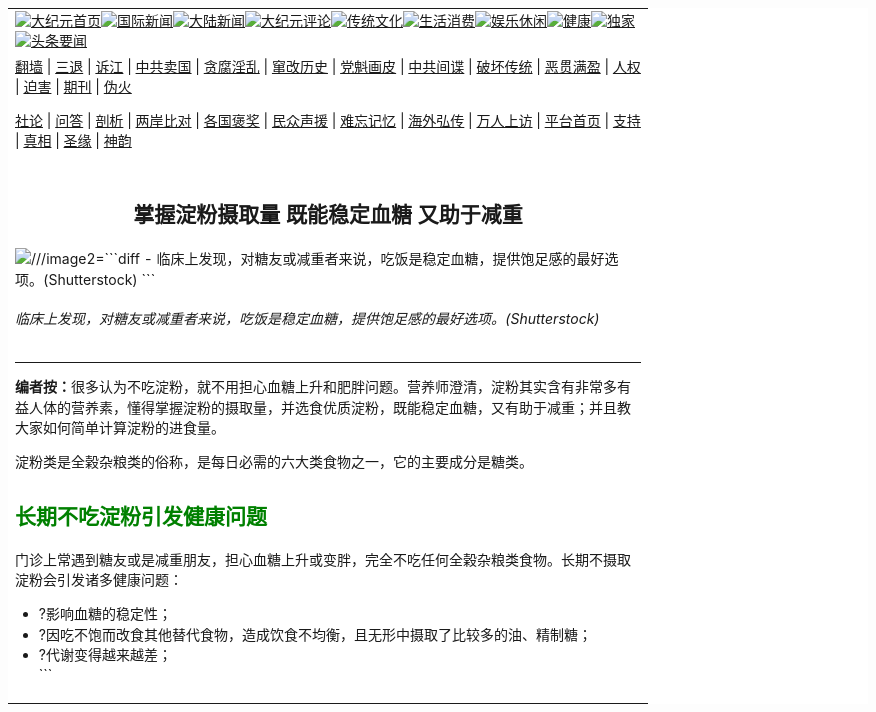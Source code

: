 <a name="1" id="1" target="_blank"></a><span id="1"></span>
<table align=center border="0"><tr><td colspan="2" VALIGN=TOP><a href="https://github.com/1992513/djy/blob/master/gb/nf1351518.md#1"><img src="https://raw.githubusercontent.com/1992513/www/master/t/djy/1.jpg" title="大纪元首页" alt="大纪元首页"></a><a href="https://github.com/1992513/djy/blob/master/gb/n24hr.md#1"><img src="https://raw.githubusercontent.com/1992513/www/master/t/djy/3.jpg" title="国际新闻" alt="国际新闻"></a><a href="https://github.com/1992513/djy/blob/master/gb/nsc413.md#1"><img src="https://raw.githubusercontent.com/1992513/www/master/t/djy/4.jpg" title="大陆新闻" alt="大陆新闻"></a><a href="https://github.com/1992513/djy/blob/master/gb/news392.md#1"><img src="https://raw.githubusercontent.com/1992513/www/master/t/djy/5.jpg" title="大纪元评论" alt="大纪元评论"></a><a href="https://github.com/1992513/djy/blob/master/gb/news2007.md#1"><img src="https://raw.githubusercontent.com/1992513/www/master/t/djy/6.jpg" title="传统文化" alt="传统文化"></a><a href="https://github.com/1992513/djy/blob/master/gb/news2008.md#1"><img src="https://raw.githubusercontent.com/1992513/www/master/t/djy/7.jpg" title="生活消费" alt="生活消费"></a><a href="https://github.com/1992513/djy/blob/master/gb/ncyule.md#1"><img src="https://raw.githubusercontent.com/1992513/www/master/t/djy/8.jpg" title="娱乐休闲" alt="娱乐休闲"></a><a href="https://github.com/1992513/djy/blob/master/gb/nsc1002.md#1"><img src="https://raw.githubusercontent.com/1992513/www/master/t/djy/9.jpg" title="健康" alt="健康"></a><a href="https://github.com/1992513/djy/blob/master/gb/nf6092.md#1"><img src="https://raw.githubusercontent.com/1992513/www/master/t/djy/10a.jpg" title="独家" alt="独家"></a><a href="https://github.com/1992513/djy/blob/master/gb/nf4514.md#1"><img src="https://raw.githubusercontent.com/1992513/www/master/t/djy/12a.jpg" title="头条要闻" alt="头条要闻"></a></td></tr>
<tr><td colspan="2" VALIGN=TOP><a target="_blank" href="https://github.com/1992513/www/blob/master/README.md?zsrh#1">翻墙</a> | <a target="_blank" href="https://github.com/1992513/djy/blob/master/gb/nf5657.md#1">三退</a> | <a target="_blank" href="https://github.com/1992513/djy/blob/master/gb/nf6124.md#1">诉江</a> | <a target="_blank" href="https://github.com/1992513/djy/blob/master/gb/nf1176117.md#1">中共卖国</a> | <a target="_blank" href="https://github.com/1992513/djy/blob/master/gb/nf5773.md#1">贪腐淫乱</a> | <a target="_blank" href="https://github.com/1992513/djy/blob/master/gb/nf1176115.md#1">窜改历史</a> | <a target="_blank" href="https://github.com/1992513/djy/blob/master/gb/nf1176107.md#1">党魁画皮</a> | <a target="_blank" href="https://github.com/1992513/djy/blob/master/gb/nf1320400.md#1">中共间谍</a> | <a target="_blank" href="https://github.com/1992513/djy/blob/master/gb/nf1176114.md#1">破坏传统</a> | <a target="_blank" href="https://github.com/1992513/ntdtv/blob/master/gb/prog447_1.md#1">恶贯满盈</a> | <a target="_blank" href="https://github.com/1992513/djy/blob/master/gb/ncid278.md#1">人权</a> | <a target="_blank" href="https://github.com/1992513/djy/blob/master/gb/nf1176111.md#1">迫害</a> | <a target="_blank" href="https://gitlab.com/szzdlab/mh-qikan/blob/master/README.md#1">期刊</a> | <a target="_blank" href="https://github.com/1992513/djy/blob/master/gb/nf5562.md#1">伪火</a></p><p><a target="_blank" href="https://github.com/1992513/djy/blob/master/gb/9p.md#1">社论</a> | <a target="_blank" href="https://github.com/1992513/djy/blob/master/gb/nf4378.md#1">问答</a> | <a target="_blank" href="https://github.com/1992513/djy/blob/master/gb/nf5792.md#1">剖析</a> | <a target="_blank" href="https://github.com/1992513/djy/blob/master/gb/nf5735.md#1">两岸比对</a> | <a target="_blank" href="https://github.com/1992513/djy/blob/master/gb/nf6119.md#1">各国褒奖</a> | <a target="_blank" href="https://github.com/1992513/djy/blob/master/gb/nf6120.md#1">民众声援</a> | <a target="_blank" href="https://github.com/1992513/djy/blob/master/gb/nf1188594.md#1">难忘记忆</a> | <a target="_blank" href="https://github.com/1992513/djy/blob/master/gb/nf3180.md#1">海外弘传</a> | <a target="_blank" href="https://github.com/1992513/djy/blob/master/gb/nf5410.md#1">万人上访</a> | <a target="_blank" href="https://github.com/1992513/www/blob/master/README.md?zsrh#1">平台首页</a> | <a target="_blank" href="https://github.com/1992513/djy/blob/master/gb/nf4386.md#1">支持</a> | <a target="_blank" href="https://github.com/1992513/djy/blob/master/gb/nf4389.md#1">真相</a> | <a target="_blank" href="https://github.com/1992513/djy/blob/master/gb/nf5790.md#1">圣缘</a> | <a target="_blank" href="https://github.com/1992513/djy/blob/master/gb/nf4786.md#1">神韵</a></td></tr>
<tr><td VALIGN=TOP width="626"><h2 align=center>掌握淀粉摄取量 既能稳定血糖 又助于减重</h2>
<img width="600" src="https://i.epochtimes.com/assets/uploads/2022/02/id13581937-shutterstock_3206000-600x359.jpg" />///image2=```diff
- 临床上发现，对糖友或减重者来说，吃饭是稳定血糖，提供饱足感的最好选项。(Shutterstock)
```
<h6>临床上发现，对糖友或减重者来说，吃饭是稳定血糖，提供饱足感的最好选项。(Shutterstock)
</h6>
<hr>
<p><b>编者按：</b><span style="font-weight: 400;">很多认为</span><span style="font-weight: 400;">不吃淀粉</span><span style="font-weight: 400;">，</span><span style="font-weight: 400;">就不用担心血糖上升和肥胖问题</span><span style="font-weight: 400;">。</span><span style="font-weight: 400;">营养师澄清</span><span style="font-weight: 400;">，淀粉其实含有非常多有益人体的营养素，懂得</span><span style="font-weight: 400;">掌握淀粉的摄取量</span><span style="font-weight: 400;">，并选食</span><span style="font-weight: 400;">优质淀粉，既能稳定血糖，又有助于减重</span><span style="font-weight: 400;">；</span><span style="font-weight: 400;">并且教大家如何简单计算淀粉的进食量</span><span style="font-weight: 400;">。</span></p>
<p><span style="font-weight: 400;">淀粉类是全榖杂粮类的俗称，是每日必需的六大类食物之一，它的主要成分是糖类。</span></p>
<h2><span style="color: #008000;"><b>长期不吃淀粉引发健康问题</b></span></h2>
<p><span style="font-weight: 400;">门诊上常遇到糖友或是减重朋友，担心血糖上升或变胖，完全不吃任何全榖杂粮类食物。长期不摄取淀粉会引发诸多健康问题：</span></p>
<ul>
<li><span style="font-weight: 400;">?影响血糖的稳定性；</span></li>
<li><span style="font-weight: 400;">?因吃不饱而改食其他替代食物，造成饮食不均衡，且无形中摄取了比较多的油、精制糖；</span></li>
<li><span style="font-weight: 400;">?代谢变得越来越差；</span></li>
```